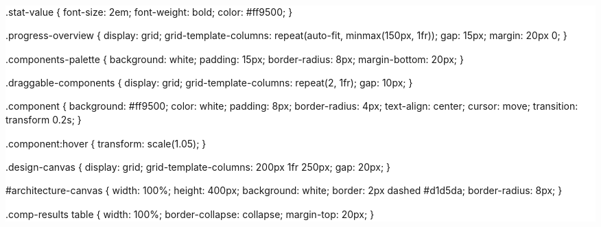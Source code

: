 .stat-value {
  font-size: 2em;
  font-weight: bold;
  color: #ff9500;
}

.progress-overview {
  display: grid;
  grid-template-columns: repeat(auto-fit, minmax(150px, 1fr));
  gap: 15px;
  margin: 20px 0;
}

.components-palette {
  background: white;
  padding: 15px;
  border-radius: 8px;
  margin-bottom: 20px;
}

.draggable-components {
  display: grid;
  grid-template-columns: repeat(2, 1fr);
  gap: 10px;
}

.component {
  background: #ff9500;
  color: white;
  padding: 8px;
  border-radius: 4px;
  text-align: center;
  cursor: move;
  transition: transform 0.2s;
}

.component:hover {
  transform: scale(1.05);
}

.design-canvas {
  display: grid;
  grid-template-columns: 200px 1fr 250px;
  gap: 20px;
}

#architecture-canvas {
  width: 100%;
  height: 400px;
  background: white;
  border: 2px dashed #d1d5da;
  border-radius: 8px;
}

.comp-results table {
  width: 100%;
  border-collapse: collapse;
  margin-top: 20px;
}
